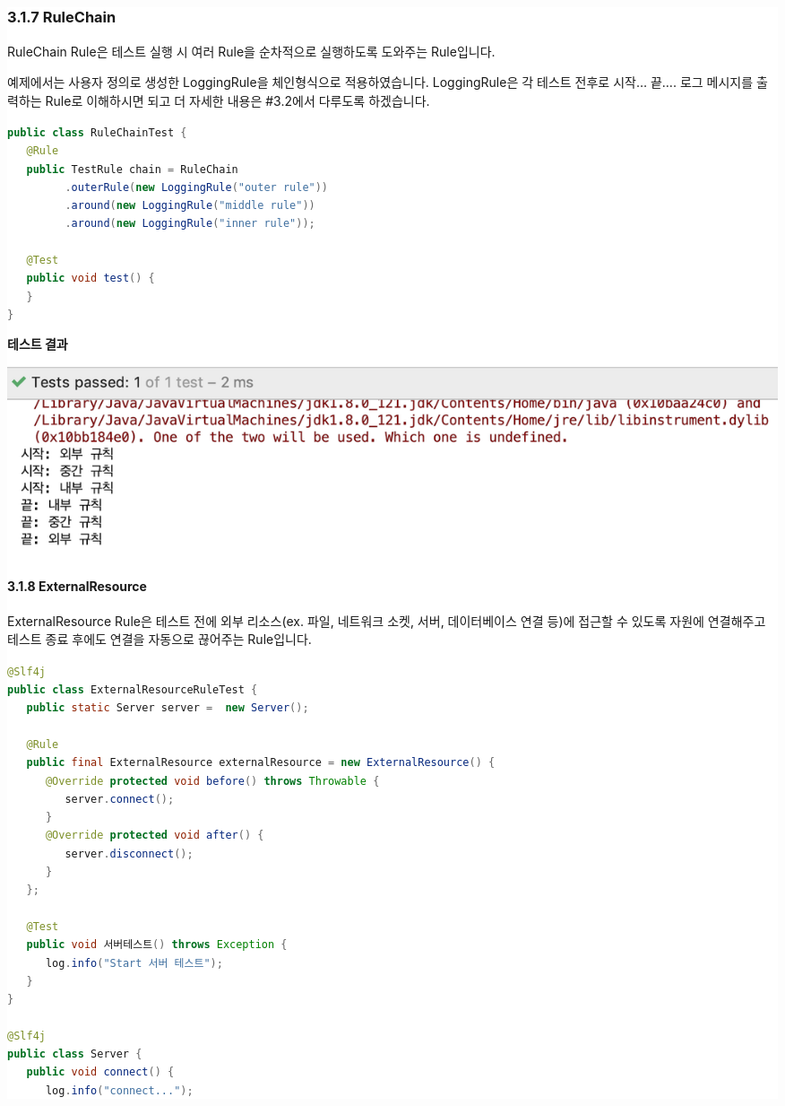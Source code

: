 ### 3.1.7 RuleChain

RuleChain Rule은 테스트 실행 시 여러 Rule을 순차적으로 실행하도록 도와주는 Rule입니다.

예제에서는 사용자 정의로 생성한 LoggingRule을 체인형식으로 적용하였습니다. LoggingRule은 각 테스트 전후로 시작… 끝…. 로그 메시지를 출력하는 Rule로 이해하시면 되고 더 자세한 내용은 #3.2에서 다루도록 하겠습니다.

```java
public class RuleChainTest {
   @Rule
   public TestRule chain = RuleChain
         .outerRule(new LoggingRule("outer rule"))
         .around(new LoggingRule("middle rule"))
         .around(new LoggingRule("inner rule"));

   @Test
   public void test() {
   }
}
```

**테스트 결과**

![](image_9.png)

#### 3.1.8 ExternalResource

ExternalResource Rule은 테스트 전에 외부 리소스(ex. 파일, 네트워크 소켓, 서버, 데이터베이스 연결 등)에 접근할 수 있도록 자원에 연결해주고 테스트 종료 후에도 연결을 자동으로 끊어주는 Rule입니다.

```java
@Slf4j
public class ExternalResourceRuleTest {
   public static Server server =  new Server();

   @Rule
   public final ExternalResource externalResource = new ExternalResource() {
      @Override protected void before() throws Throwable {
         server.connect();
      }
      @Override protected void after() {
         server.disconnect();
      }
   };

   @Test
   public void 서버테스트() throws Exception {
      log.info("Start 서버 테스트");
   }
}

@Slf4j
public class Server {
   public void connect() {
      log.info("connect...");
```